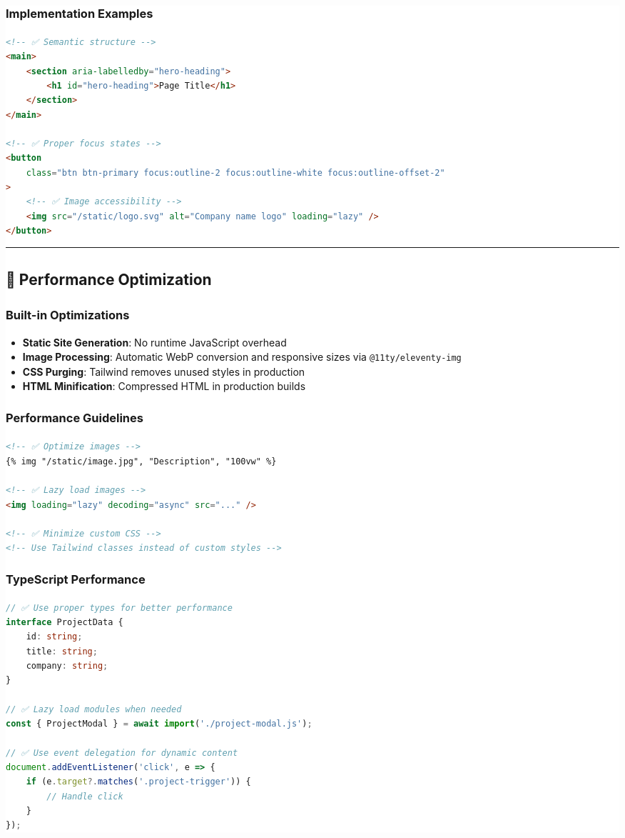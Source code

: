 ### Implementation Examples

```html
<!-- ✅ Semantic structure -->
<main>
    <section aria-labelledby="hero-heading">
        <h1 id="hero-heading">Page Title</h1>
    </section>
</main>

<!-- ✅ Proper focus states -->
<button
    class="btn btn-primary focus:outline-2 focus:outline-white focus:outline-offset-2"
>
    <!-- ✅ Image accessibility -->
    <img src="/static/logo.svg" alt="Company name logo" loading="lazy" />
</button>
```

---

## 🚀 Performance Optimization

### Built-in Optimizations

- **Static Site Generation**: No runtime JavaScript overhead
- **Image Processing**: Automatic WebP conversion and responsive sizes via
  `@11ty/eleventy-img`
- **CSS Purging**: Tailwind removes unused styles in production
- **HTML Minification**: Compressed HTML in production builds

### Performance Guidelines

```html
<!-- ✅ Optimize images -->
{% img "/static/image.jpg", "Description", "100vw" %}

<!-- ✅ Lazy load images -->
<img loading="lazy" decoding="async" src="..." />

<!-- ✅ Minimize custom CSS -->
<!-- Use Tailwind classes instead of custom styles -->
```

### TypeScript Performance

```typescript
// ✅ Use proper types for better performance
interface ProjectData {
    id: string;
    title: string;
    company: string;
}

// ✅ Lazy load modules when needed
const { ProjectModal } = await import('./project-modal.js');

// ✅ Use event delegation for dynamic content
document.addEventListener('click', e => {
    if (e.target?.matches('.project-trigger')) {
        // Handle click
    }
});
```
